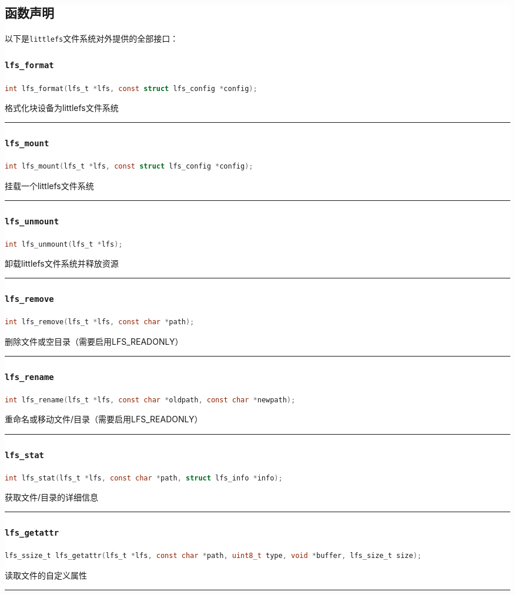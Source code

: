 ## 函数声明

以下是`littlefs`文件系统对外提供的全部接口：

### `lfs_format`
```c
int lfs_format(lfs_t *lfs, const struct lfs_config *config);
```
格式化块设备为littlefs文件系统

---
### `lfs_mount`
```c
int lfs_mount(lfs_t *lfs, const struct lfs_config *config);
```
挂载一个littlefs文件系统

---
### `lfs_unmount`
```c
int lfs_unmount(lfs_t *lfs);
```
卸载littlefs文件系统并释放资源

---
### `lfs_remove`
```c
int lfs_remove(lfs_t *lfs, const char *path);
```
删除文件或空目录（需要启用LFS_READONLY）

---
### `lfs_rename`
```c
int lfs_rename(lfs_t *lfs, const char *oldpath, const char *newpath);
```
重命名或移动文件/目录（需要启用LFS_READONLY）

---
### `lfs_stat`
```c
int lfs_stat(lfs_t *lfs, const char *path, struct lfs_info *info);
```
获取文件/目录的详细信息

---
### `lfs_getattr`
```c
lfs_ssize_t lfs_getattr(lfs_t *lfs, const char *path, uint8_t type, void *buffer, lfs_size_t size);
```
读取文件的自定义属性

---